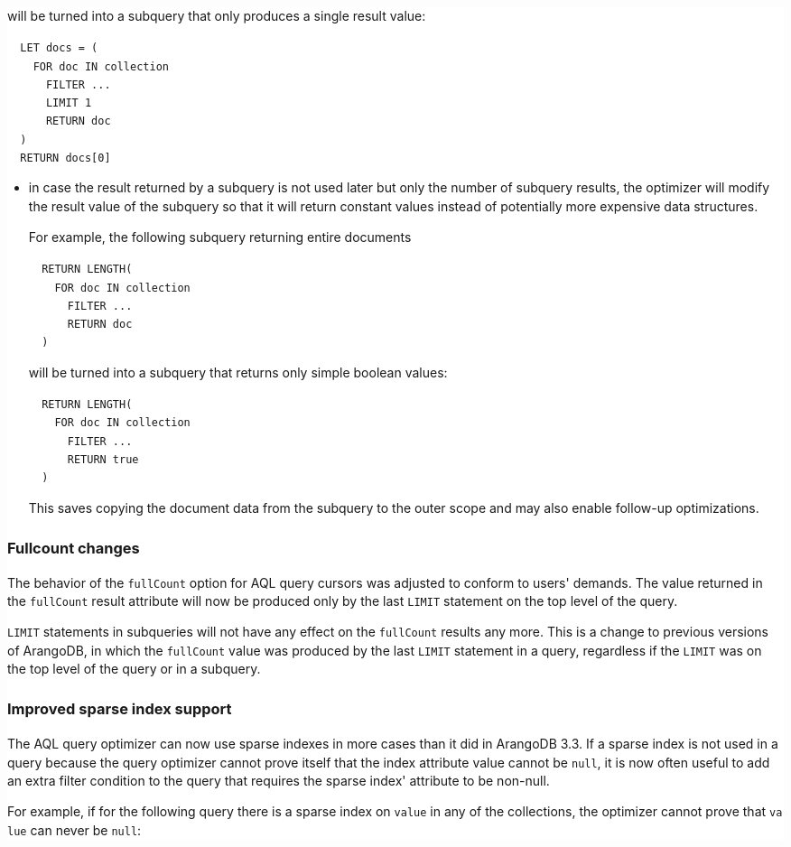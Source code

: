   will be turned into a subquery that only produces a single result value:

      LET docs = (
        FOR doc IN collection
          FILTER ...
          LIMIT 1
          RETURN doc
      )
      RETURN docs[0]

* in case the result returned by a subquery is not used later but only the number 
  of subquery results, the optimizer will modify the result value of the subquery 
  so that it will return constant values instead of potentially more expensive
  data structures.
  
  For example, the following subquery returning entire documents

        RETURN LENGTH(
          FOR doc IN collection
            FILTER ...
            RETURN doc
        )

    will be turned into a subquery that returns only simple boolean values:

        RETURN LENGTH(
          FOR doc IN collection
            FILTER ...
            RETURN true
        )

  This saves copying the document data from the subquery to the outer scope and 
  may also enable follow-up optimizations.

### Fullcount changes

The behavior of the `fullCount` option for AQL query cursors was adjusted to conform
to users' demands. The value returned in the `fullCount` result attribute will now
be produced only by the last `LIMIT` statement on the top level of the query.

`LIMIT` statements in subqueries will not have any effect on the `fullCount` results
any more. This is a change to previous versions of ArangoDB, in which the `fullCount`
value was produced by the last `LIMIT` statement in a query, regardless if the `LIMIT`
was on the top level of the query or in a subquery.

### Improved sparse index support

The AQL query optimizer can now use sparse indexes in more cases than it did in
ArangoDB 3.3. If a sparse index is not used in a query because the query optimizer 
cannot prove itself that the index attribute value cannot be `null`, it is now often
useful to add an extra filter condition to the query that requires the sparse index'
attribute to be non-null.

For example, if for the following query there is a sparse index on `value` in any
of the collections, the optimizer cannot prove that `value` can never be `null`:
